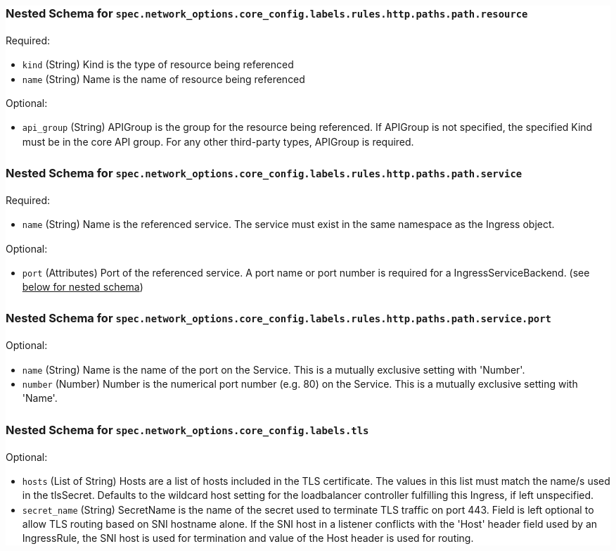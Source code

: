 <a id="nestedatt--spec--network_options--core_config--labels--rules--http--paths--path--resource"></a>
### Nested Schema for `spec.network_options.core_config.labels.rules.http.paths.path.resource`

Required:

- `kind` (String) Kind is the type of resource being referenced
- `name` (String) Name is the name of resource being referenced

Optional:

- `api_group` (String) APIGroup is the group for the resource being referenced. If APIGroup is not specified, the specified Kind must be in the core API group. For any other third-party types, APIGroup is required.


<a id="nestedatt--spec--network_options--core_config--labels--rules--http--paths--path--service"></a>
### Nested Schema for `spec.network_options.core_config.labels.rules.http.paths.path.service`

Required:

- `name` (String) Name is the referenced service. The service must exist in the same namespace as the Ingress object.

Optional:

- `port` (Attributes) Port of the referenced service. A port name or port number is required for a IngressServiceBackend. (see [below for nested schema](#nestedatt--spec--network_options--core_config--labels--rules--http--paths--path--service--port))

<a id="nestedatt--spec--network_options--core_config--labels--rules--http--paths--path--service--port"></a>
### Nested Schema for `spec.network_options.core_config.labels.rules.http.paths.path.service.port`

Optional:

- `name` (String) Name is the name of the port on the Service. This is a mutually exclusive setting with 'Number'.
- `number` (Number) Number is the numerical port number (e.g. 80) on the Service. This is a mutually exclusive setting with 'Name'.







<a id="nestedatt--spec--network_options--core_config--labels--tls"></a>
### Nested Schema for `spec.network_options.core_config.labels.tls`

Optional:

- `hosts` (List of String) Hosts are a list of hosts included in the TLS certificate. The values in this list must match the name/s used in the tlsSecret. Defaults to the wildcard host setting for the loadbalancer controller fulfilling this Ingress, if left unspecified.
- `secret_name` (String) SecretName is the name of the secret used to terminate TLS traffic on port 443. Field is left optional to allow TLS routing based on SNI hostname alone. If the SNI host in a listener conflicts with the 'Host' header field used by an IngressRule, the SNI host is used for termination and value of the Host header is used for routing.
